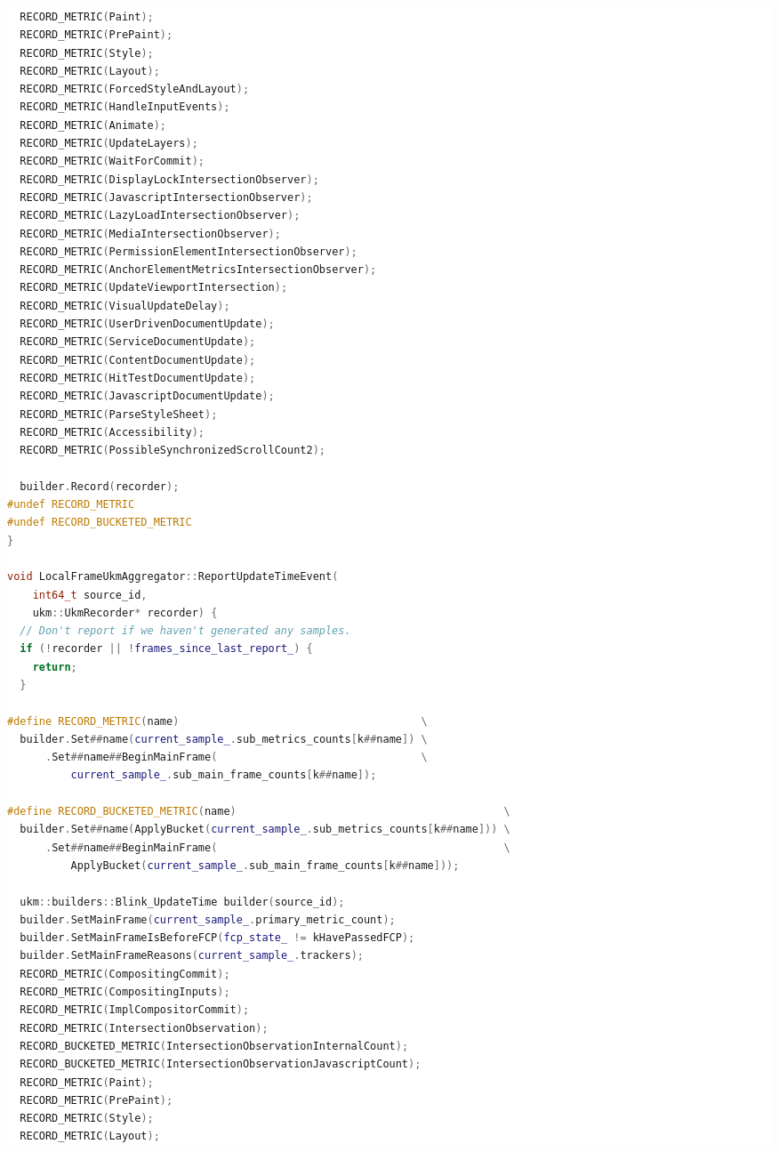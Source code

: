 ```cpp
  RECORD_METRIC(Paint);
  RECORD_METRIC(PrePaint);
  RECORD_METRIC(Style);
  RECORD_METRIC(Layout);
  RECORD_METRIC(ForcedStyleAndLayout);
  RECORD_METRIC(HandleInputEvents);
  RECORD_METRIC(Animate);
  RECORD_METRIC(UpdateLayers);
  RECORD_METRIC(WaitForCommit);
  RECORD_METRIC(DisplayLockIntersectionObserver);
  RECORD_METRIC(JavascriptIntersectionObserver);
  RECORD_METRIC(LazyLoadIntersectionObserver);
  RECORD_METRIC(MediaIntersectionObserver);
  RECORD_METRIC(PermissionElementIntersectionObserver);
  RECORD_METRIC(AnchorElementMetricsIntersectionObserver);
  RECORD_METRIC(UpdateViewportIntersection);
  RECORD_METRIC(VisualUpdateDelay);
  RECORD_METRIC(UserDrivenDocumentUpdate);
  RECORD_METRIC(ServiceDocumentUpdate);
  RECORD_METRIC(ContentDocumentUpdate);
  RECORD_METRIC(HitTestDocumentUpdate);
  RECORD_METRIC(JavascriptDocumentUpdate);
  RECORD_METRIC(ParseStyleSheet);
  RECORD_METRIC(Accessibility);
  RECORD_METRIC(PossibleSynchronizedScrollCount2);

  builder.Record(recorder);
#undef RECORD_METRIC
#undef RECORD_BUCKETED_METRIC
}

void LocalFrameUkmAggregator::ReportUpdateTimeEvent(
    int64_t source_id,
    ukm::UkmRecorder* recorder) {
  // Don't report if we haven't generated any samples.
  if (!recorder || !frames_since_last_report_) {
    return;
  }

#define RECORD_METRIC(name)                                      \
  builder.Set##name(current_sample_.sub_metrics_counts[k##name]) \
      .Set##name##BeginMainFrame(                                \
          current_sample_.sub_main_frame_counts[k##name]);

#define RECORD_BUCKETED_METRIC(name)                                          \
  builder.Set##name(ApplyBucket(current_sample_.sub_metrics_counts[k##name])) \
      .Set##name##BeginMainFrame(                                             \
          ApplyBucket(current_sample_.sub_main_frame_counts[k##name]));

  ukm::builders::Blink_UpdateTime builder(source_id);
  builder.SetMainFrame(current_sample_.primary_metric_count);
  builder.SetMainFrameIsBeforeFCP(fcp_state_ != kHavePassedFCP);
  builder.SetMainFrameReasons(current_sample_.trackers);
  RECORD_METRIC(CompositingCommit);
  RECORD_METRIC(CompositingInputs);
  RECORD_METRIC(ImplCompositorCommit);
  RECORD_METRIC(IntersectionObservation);
  RECORD_BUCKETED_METRIC(IntersectionObservationInternalCount);
  RECORD_BUCKETED_METRIC(IntersectionObservationJavascriptCount);
  RECORD_METRIC(Paint);
  RECORD_METRIC(PrePaint);
  RECORD_METRIC(Style);
  RECORD_METRIC(Layout);
```